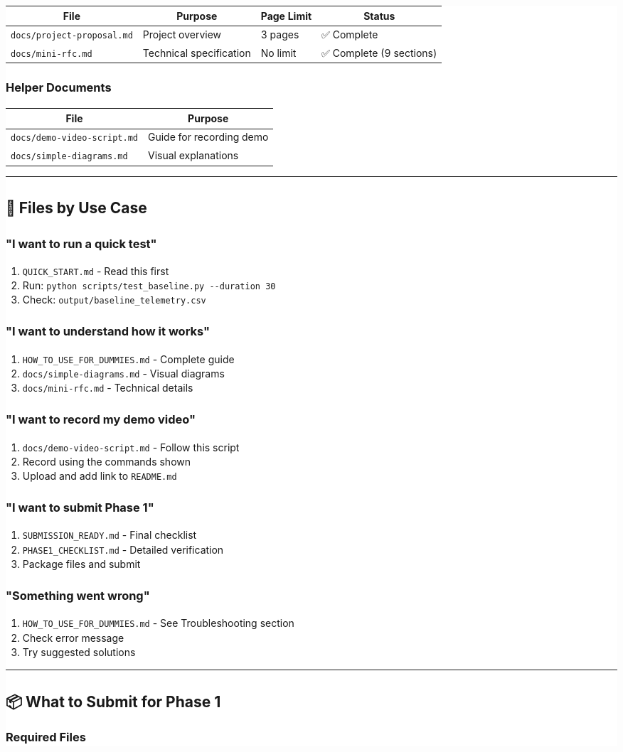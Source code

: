 | File | Purpose | Page Limit | Status |
|------|---------|-----------|--------|
| `docs/project-proposal.md` | Project overview | 3 pages | ✅ Complete |
| `docs/mini-rfc.md` | Technical specification | No limit | ✅ Complete (9 sections) |

### Helper Documents

| File | Purpose |
|------|---------|
| `docs/demo-video-script.md` | Guide for recording demo |
| `docs/simple-diagrams.md` | Visual explanations |

---

## 🎯 Files by Use Case

### "I want to run a quick test"
1. `QUICK_START.md` - Read this first
2. Run: `python scripts/test_baseline.py --duration 30`
3. Check: `output/baseline_telemetry.csv`

### "I want to understand how it works"
1. `HOW_TO_USE_FOR_DUMMIES.md` - Complete guide
2. `docs/simple-diagrams.md` - Visual diagrams
3. `docs/mini-rfc.md` - Technical details

### "I want to record my demo video"
1. `docs/demo-video-script.md` - Follow this script
2. Record using the commands shown
3. Upload and add link to `README.md`

### "I want to submit Phase 1"
1. `SUBMISSION_READY.md` - Final checklist
2. `PHASE1_CHECKLIST.md` - Detailed verification
3. Package files and submit

### "Something went wrong"
1. `HOW_TO_USE_FOR_DUMMIES.md` - See Troubleshooting section
2. Check error message
3. Try suggested solutions

---

## 📦 What to Submit for Phase 1

### Required Files
